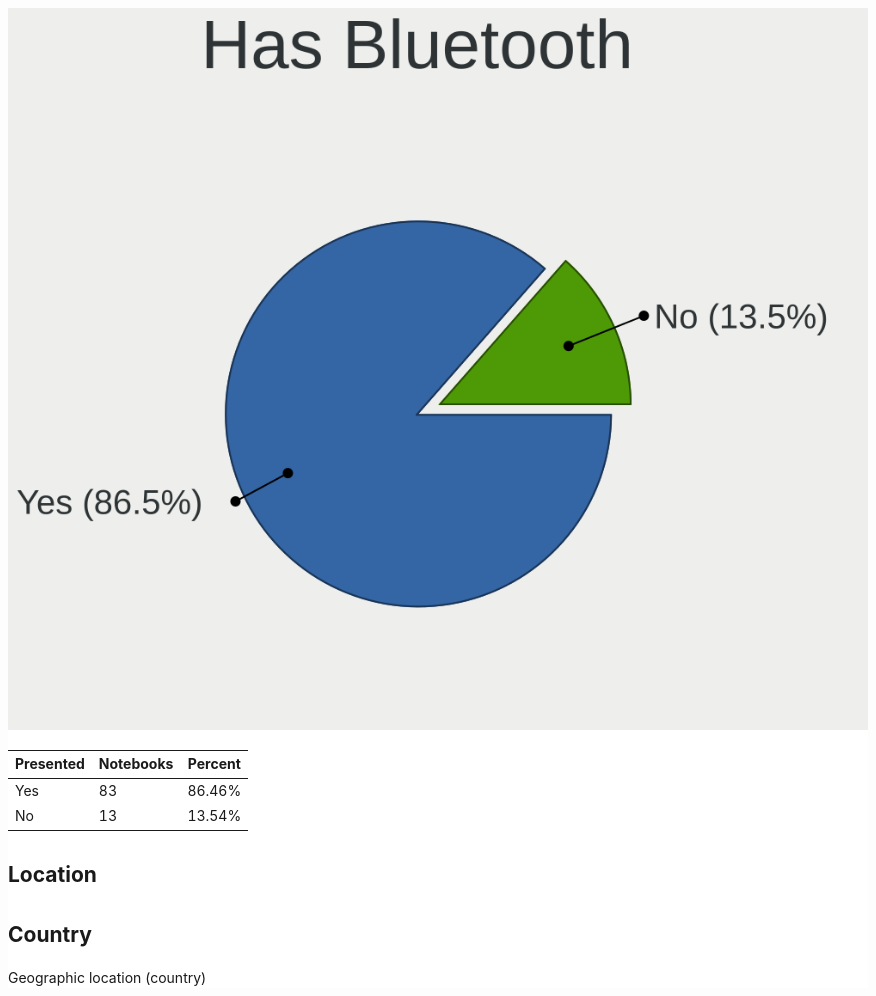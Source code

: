 ![Has Bluetooth](./images/pie_chart/node_has_bluetooth.svg)


| Presented | Notebooks | Percent |
|-----------|-----------|---------|
| Yes       | 83        | 86.46%  |
| No        | 13        | 13.54%  |

Location
--------

Country
-------

Geographic location (country)
